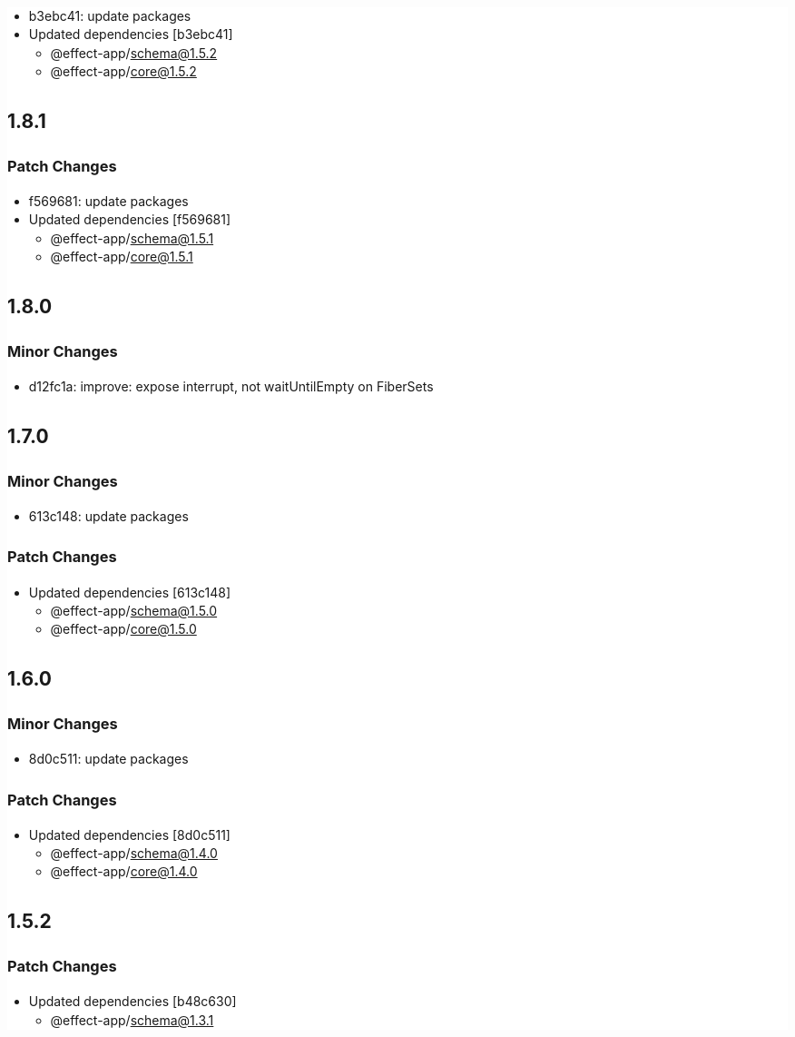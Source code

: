 - b3ebc41: update packages
- Updated dependencies [b3ebc41]
  - @effect-app/schema@1.5.2
  - @effect-app/core@1.5.2

## 1.8.1

### Patch Changes

- f569681: update packages
- Updated dependencies [f569681]
  - @effect-app/schema@1.5.1
  - @effect-app/core@1.5.1

## 1.8.0

### Minor Changes

- d12fc1a: improve: expose interrupt, not waitUntilEmpty on FiberSets

## 1.7.0

### Minor Changes

- 613c148: update packages

### Patch Changes

- Updated dependencies [613c148]
  - @effect-app/schema@1.5.0
  - @effect-app/core@1.5.0

## 1.6.0

### Minor Changes

- 8d0c511: update packages

### Patch Changes

- Updated dependencies [8d0c511]
  - @effect-app/schema@1.4.0
  - @effect-app/core@1.4.0

## 1.5.2

### Patch Changes

- Updated dependencies [b48c630]
  - @effect-app/schema@1.3.1
